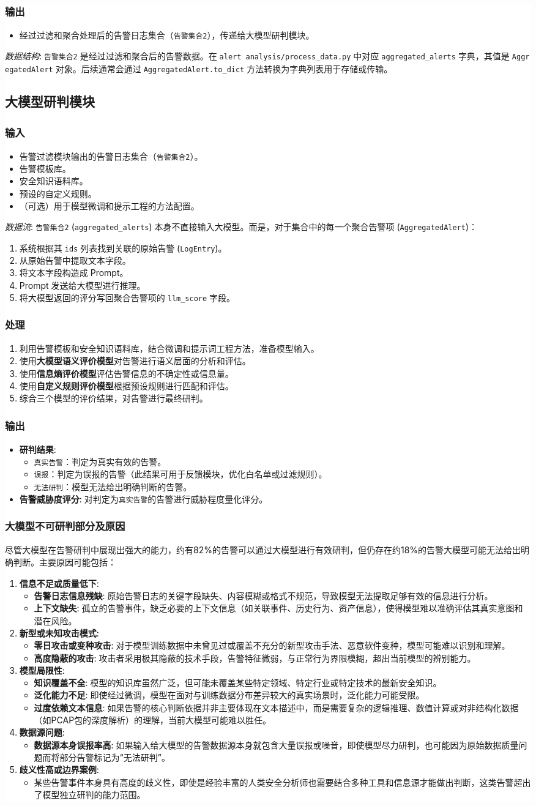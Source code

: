 ### 输出

- 经过过滤和聚合处理后的告警日志集合（`告警集合2`），传递给大模型研判模块。

*数据结构*: `告警集合2` 是经过过滤和聚合后的告警数据。在 `alert analysis/process_data.py` 中对应 `aggregated_alerts` 字典，其值是 `AggregatedAlert` 对象。后续通常会通过 `AggregatedAlert.to_dict` 方法转换为字典列表用于存储或传输。

## 大模型研判模块

### 输入

- 告警过滤模块输出的告警日志集合（`告警集合2`）。
- 告警模板库。
- 安全知识语料库。
- 预设的自定义规则。
- （可选）用于模型微调和提示工程的方法配置。

*数据流*: `告警集合2` (`aggregated_alerts`) 本身不直接输入大模型。而是，对于集合中的每一个聚合告警项 (`AggregatedAlert`)：
1.  系统根据其 `ids` 列表找到关联的原始告警 (`LogEntry`)。
2.  从原始告警中提取文本字段。
3.  将文本字段构造成 Prompt。
4.  Prompt 发送给大模型进行推理。
5.  将大模型返回的评分写回聚合告警项的 `llm_score` 字段。

### 处理

1.  利用告警模板和安全知识语料库，结合微调和提示词工程方法，准备模型输入。
2.  使用**大模型语义评价模型**对告警进行语义层面的分析和评估。
3.  使用**信息熵评价模型**评估告警信息的不确定性或信息量。
4.  使用**自定义规则评价模型**根据预设规则进行匹配和评估。
5.  综合三个模型的评价结果，对告警进行最终研判。

### 输出

- **研判结果**:
    - `真实告警`：判定为真实有效的告警。
    - `误报`：判定为误报的告警（此结果可用于反馈模块，优化白名单或过滤规则）。
    - `无法研判`：模型无法给出明确判断的告警。
- **告警威胁度评分**: 对判定为`真实告警`的告警进行威胁程度量化评分。

### 大模型不可研判部分及原因

尽管大模型在告警研判中展现出强大的能力，约有82%的告警可以通过大模型进行有效研判，但仍存在约18%的告警大模型可能无法给出明确判断。主要原因可能包括：

1.  **信息不足或质量低下**:
    *   **告警日志信息残缺**: 原始告警日志的关键字段缺失、内容模糊或格式不规范，导致模型无法提取足够有效的信息进行分析。
    *   **上下文缺失**: 孤立的告警事件，缺乏必要的上下文信息（如关联事件、历史行为、资产信息），使得模型难以准确评估其真实意图和潜在风险。
2.  **新型或未知攻击模式**:
    *   **零日攻击或变种攻击**: 对于模型训练数据中未曾见过或覆盖不充分的新型攻击手法、恶意软件变种，模型可能难以识别和理解。
    *   **高度隐蔽的攻击**: 攻击者采用极其隐蔽的技术手段，告警特征微弱，与正常行为界限模糊，超出当前模型的辨别能力。
3.  **模型局限性**:
    *   **知识覆盖不全**: 模型的知识库虽然广泛，但可能未覆盖某些特定领域、特定行业或特定技术的最新安全知识。
    *   **泛化能力不足**: 即使经过微调，模型在面对与训练数据分布差异较大的真实场景时，泛化能力可能受限。
    *   **过度依赖文本信息**: 如果告警的核心判断依据并非主要体现在文本描述中，而是需要复杂的逻辑推理、数值计算或对非结构化数据（如PCAP包的深度解析）的理解，当前大模型可能难以胜任。
4.  **数据源问题**:
    *   **数据源本身误报率高**: 如果输入给大模型的告警数据源本身就包含大量误报或噪音，即使模型尽力研判，也可能因为原始数据质量问题而将部分告警标记为“无法研判”。
5.  **歧义性高或边界案例**:
    *   某些告警事件本身具有高度的歧义性，即使是经验丰富的人类安全分析师也需要结合多种工具和信息源才能做出判断，这类告警超出了模型独立研判的能力范围。
